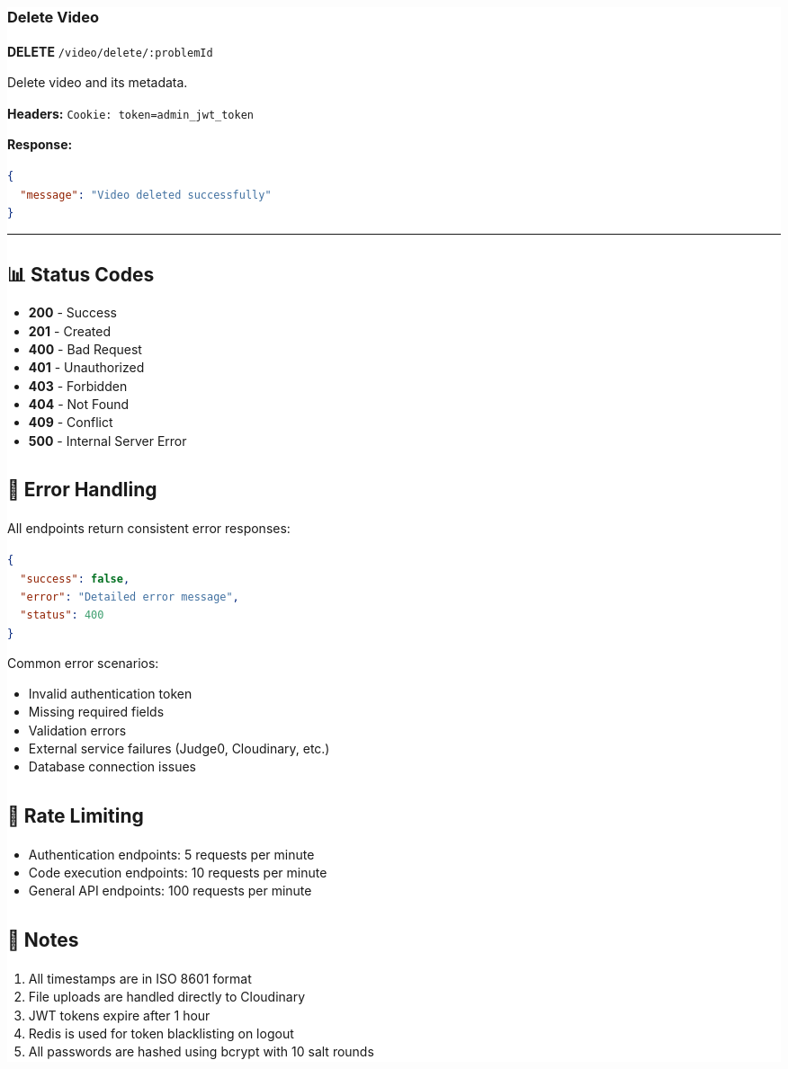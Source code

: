 ### Delete Video
**DELETE** `/video/delete/:problemId`

Delete video and its metadata.

**Headers:** `Cookie: token=admin_jwt_token`

**Response:**
```json
{
  "message": "Video deleted successfully"
}
```

---

## 📊 Status Codes

- **200** - Success
- **201** - Created
- **400** - Bad Request
- **401** - Unauthorized
- **403** - Forbidden
- **404** - Not Found
- **409** - Conflict
- **500** - Internal Server Error

## 🔧 Error Handling

All endpoints return consistent error responses:

```json
{
  "success": false,
  "error": "Detailed error message",
  "status": 400
}
```

Common error scenarios:
- Invalid authentication token
- Missing required fields
- Validation errors
- External service failures (Judge0, Cloudinary, etc.)
- Database connection issues

## 🚦 Rate Limiting

- Authentication endpoints: 5 requests per minute
- Code execution endpoints: 10 requests per minute
- General API endpoints: 100 requests per minute

## 📝 Notes

1. All timestamps are in ISO 8601 format
2. File uploads are handled directly to Cloudinary
3. JWT tokens expire after 1 hour
4. Redis is used for token blacklisting on logout
5. All passwords are hashed using bcrypt with 10 salt rounds